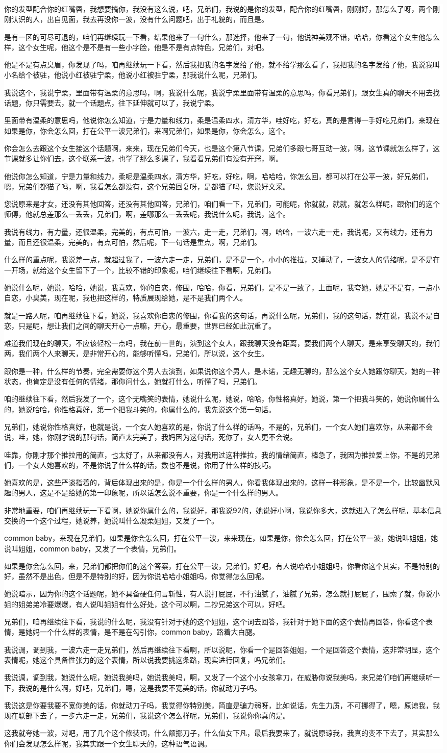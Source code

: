 你的发型配合你的红嘴唇，我想要搞你，我没有这么说，吧，兄弟们，我说的是你的发型，配合你的红嘴唇，刚刚好，那怎么了呀，两个刚刚认识的人，出自见面，我去再没你一波，没有什么问题吧，出于礼貌的，而且是。

是有一区的可尽可退的，咱们再继续玩一下看，结果他来了一句什么，那选择，他来了一句，他说神美观不错，哈哈，你看这个女生他怎么样，这个女生呢，他这个是不是有一些小字脸，他是不是有点特色，兄弟们，对吧。

他是不是有点臭眉，你发现了吗，咱再继续玩一下看，然后我把我的名字发给了他，就不给学那么看了，我把我的名字发给了他，我说我叫小名给个被驻，他说小红被驻宁柔，他说小红被驻宁柔，那我说什么呢，兄弟们。

我说这个，我说宁柔，里面带有温柔的意思吗，啊，我说什么呢，我说宁柔里面带有温柔的意思吗，你看兄弟们，跟女生真的聊天不用去找话题，你只需要去，就一个话题点，往下延伸就可以了，我说宁柔。

里面带有温柔的意思吗，他说你怎么知道，宁是力量和线力，柔是温柔四水，清方华，哇好吃，好吃，真的是言得一手好吃兄弟们，来现在如果是你，你会怎么回，打在公平一波兄弟们，来啊兄弟们，如果是你，你会怎么，这个。

你会怎么去跟这个女生接这个话题啊，来来，现在兄弟们今天，也是这个第八节课，兄弟们多跟七哥互动一波，啊，这节课就怎么样了，这节课就多让你们去，这个联系一波，也学了那么多课了，我看看兄弟们有没有开窍，啊。

他说你怎么知道，宁是力量和线力，柔呢是温柔四水，清方华，好吃，好吃，啊，哈哈哈，你怎么回，都可以打在公平一波，好兄弟们，嗯，兄弟们都猫了吗，啊，我看怎么都没有，这个兄弟回复呀，是都猫了吗，您说好文采。

您说原来是才女，还没有其他回答，还没有其他回答，兄弟们，咱们看一下，兄弟们，可能呢，你就就，就就，就怎么样呢，跟你们的这个师傅，他就总差那么一丢丢，兄弟们，啊，差哪那么一丢丢呢，我说什么呢，我说，这个。

我说有线力，有力量，还很温柔，完美的，有点可怕，一波六，走一走，兄弟们，啊，哈哈，一波六走一走，我说呢，又有线力，还有力量，而且还很温柔，完美的，有点可怕，然后呢，下一句话是重点，啊，兄弟们。

什么样的重点呢，我说差一点，就超过我了，一波六走一走，兄弟们，是不是一个，小小的推拉，又掉动了，一波女人的情绪呢，是不是在一开场，就给这个女生留下了一个，比较不错的印象呢，咱们继续往下看啊，兄弟们。

她说什么呢，她说，哈哈，她说，我喜欢，你的自恋，修围，哈哈，你看，兄弟们，是不是一致了，上面呢，我夸她，她是不是有，一点小自恋，小臭美，现在呢，我也把这样的，特质展现给她，是不是我们两个人。

就是一路人呢，咱再继续往下看，她说，我喜欢你自恋的修围，你看我的这句话，再说什么呢，兄弟们，我的这句话，就在说，我说不是自恋，只是呢，想让我们之间的聊天开心一点嘛，开心，最重要，世界已经如此沉重了。

难道我们现在的聊天，不应该轻松一点吗，我在前一世的，演到这个女人，跟我聊天没有距离，要我们两个人聊天，是来享受聊天的，我们两，我们两个人来聊天，是非常开心的，能够听懂吗，兄弟们，所以说，这个女生。

跟你是一种，什么样的节奏，完全需要你这个男人去演到，如果说你这个男人，是木诺，无趣无聊的，那么这个女人她跟你聊天，她的一种状态，也肯定是没有任何的情绪，那你问什么，她就打什么，听懂了吗，兄弟们。

咱的继续往下看，然后我发了一个，这个无嘴笑的表情，她说什么呢，她说，哈哈，你性格真好，她说，第一个把我斗笑的，她说你属什么的，她说哈哈，你性格真好，第一个把我斗笑的，你属什么的，我先说这个第一句话。

兄弟们，她说你性格真好，也就是说，一个女人她喜欢的是，你说了什么样的话吗，不是的，兄弟们，一个女人她们喜欢你，从来都不会说，哇，她，你刚才说的那句话，简直太完美了，我妈因为这句话，死你了，女人更不会说。

哇靠，你刚才那个推拉用的简直，也太好了，从来都没有人，对我用过这种推拉，我的情绪简直，棒急了，我因为推拉爱上你，不是的兄弟们，一个女人她喜欢的，不是你说了什么样的话，数也不是说，你用了什么样的技巧。

她喜欢的是，这些严谈指着的，背后体现出来的是，你是一个什么样的男人，你看我体现出来的，这样一种形象，是不是一个，比较幽默风趣的男人，这是不是给她的第一印象呢，所以话怎么说不重要，你是一个什么样的男人。

非常地重要，咱们再继续玩一下看啊，她说你属什么的，我说好，那我说92的，她说好小啊，我说你多大，这就进入了怎么样呢，基本信息交换的一个这个过程，她说养，她说叫什么凝柔姐姐，又发了一个。

common baby，来现在兄弟们，如果是你会怎么回，打在公平一波，来来现在，如果是你，你会怎么回，打在公平一波，她说叫姐姐，她说叫姐姐，common baby，又发了一个表情，兄弟们。

如果是你会怎么回，来，兄弟们都把你们的这个答案，打在公平一波，兄弟们，好吧，有人说哈哈小姐姐吗，你看你这个其实，不是特别的好，虽然不是出色，但是不是特别的好，因为你说哈哈小姐姐吗，你觉得怎么回呢。

她说暗示，因为你的这个话题呢，她不具备硬任何言斩性，有人说打屁屁，不行油膩了，油膩了兄弟，怎么就打屁屁了，围索了就，你说小姐的姐弟弟冷要爆爆，有人说叫姐姐有什么好处，这个可以啊，二抄兄弟这个可以，好吧。

兄弟们，咱再继续往下看，我说的什么呢，我没有针对于她的这个姐姐，这个词去回答，我针对于她下面的这个表情再回答，你看这个表情，是她妈一个什么样的表情，是不是在勾引你，common baby，路着大白腿。

我说调，调到我，一波六走一走兄弟们，然后再继续往下看啊，所以说呢，你看一个是回答姐姐，一个是回答这个表情，这非常明显，这个表情呢，她这个具备性张力的这个表情，所以说我要挑这条路，现实进行回复，吗兄弟们。

我说调，调到我，她说什么呢，她说我美吗，她说我美吗，啊，又发了一个这个小女孩拿刀，在威胁你说我美吗，来兄弟们咱们再继续听一下，我说的是什么啊，好吧，兄弟们，嗯，这是我要不宽美的话，你就动刀子吗。

我说这是你要我要不宽你美的话，你就动刀子吗，我觉得你特别美，简直是骗力弱呀，比如说话，先生力质，不可挪得了，嗯，原谅我，我现在联部下去了，一步六走一走，兄弟们，我说这个怎么样呢，兄弟们，我说你你真的是。

这我就夸她一波，对吧，用了几个这个修装词，什么额挪刀子，什么仙女下凡，最后我要来了，就说原谅我，我真的变不下去了，其实那么你们会发现怎么样呢，我其实跟一个女生聊天的，这种语气语调。
